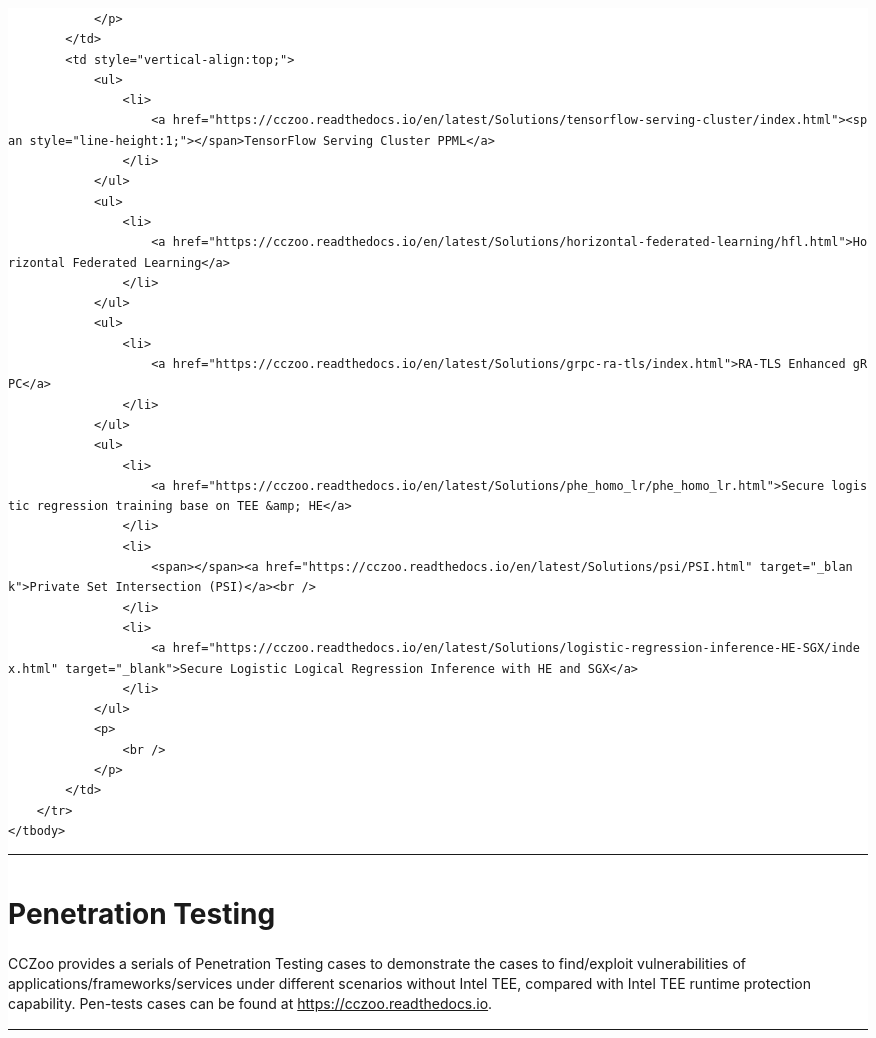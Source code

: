 				</p>
			</td>
			<td style="vertical-align:top;">
				<ul>
					<li>
						<a href="https://cczoo.readthedocs.io/en/latest/Solutions/tensorflow-serving-cluster/index.html"><span style="line-height:1;"></span>TensorFlow Serving Cluster PPML</a> 
					</li>
				</ul>
				<ul>
					<li>
						<a href="https://cczoo.readthedocs.io/en/latest/Solutions/horizontal-federated-learning/hfl.html">Horizontal Federated Learning</a> 
					</li>
				</ul>
				<ul>
					<li>
						<a href="https://cczoo.readthedocs.io/en/latest/Solutions/grpc-ra-tls/index.html">RA-TLS Enhanced gRPC</a> 
					</li>
				</ul>
				<ul>
					<li>
						<a href="https://cczoo.readthedocs.io/en/latest/Solutions/phe_homo_lr/phe_homo_lr.html">Secure logistic regression training base on TEE &amp; HE</a> 
					</li>
					<li>
						<span></span><a href="https://cczoo.readthedocs.io/en/latest/Solutions/psi/PSI.html" target="_blank">Private Set Intersection (PSI)</a><br />
					</li>
					<li>
						<a href="https://cczoo.readthedocs.io/en/latest/Solutions/logistic-regression-inference-HE-SGX/index.html" target="_blank">Secure Logistic Logical Regression Inference with HE and SGX</a>
					</li>
				</ul>
				<p>
					<br />
				</p>
			</td>
		</tr>
	</tbody>
</table>

---

# Penetration Testing

CCZoo provides a serials of Penetration Testing cases to demonstrate the cases to find/exploit
vulnerabilities of applications/frameworks/services under different scenarios without Intel TEE,
compared with Intel TEE runtime protection capability. Pen-tests cases can be found at https://cczoo.readthedocs.io.

---